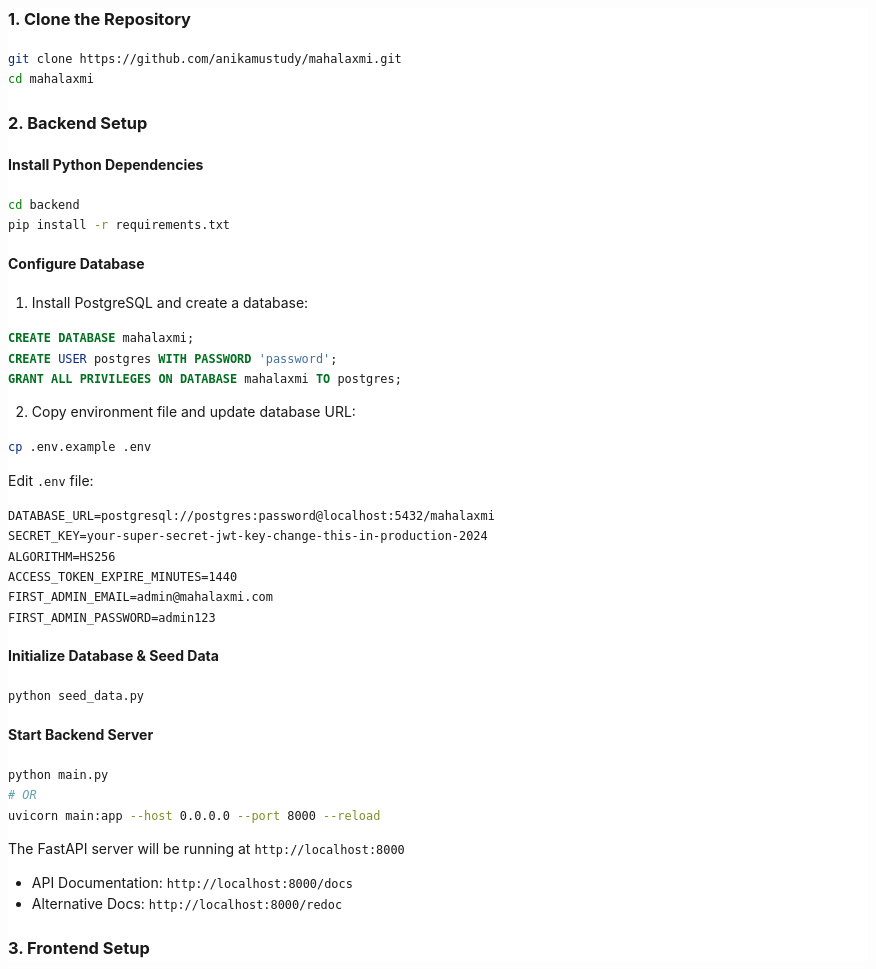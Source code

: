 ### 1. Clone the Repository
```bash
git clone https://github.com/anikamustudy/mahalaxmi.git
cd mahalaxmi
```

### 2. Backend Setup

#### Install Python Dependencies
```bash
cd backend
pip install -r requirements.txt
```

#### Configure Database
1. Install PostgreSQL and create a database:
```sql
CREATE DATABASE mahalaxmi;
CREATE USER postgres WITH PASSWORD 'password';
GRANT ALL PRIVILEGES ON DATABASE mahalaxmi TO postgres;
```

2. Copy environment file and update database URL:
```bash
cp .env.example .env
```

Edit `.env` file:
```env
DATABASE_URL=postgresql://postgres:password@localhost:5432/mahalaxmi
SECRET_KEY=your-super-secret-jwt-key-change-this-in-production-2024
ALGORITHM=HS256
ACCESS_TOKEN_EXPIRE_MINUTES=1440
FIRST_ADMIN_EMAIL=admin@mahalaxmi.com
FIRST_ADMIN_PASSWORD=admin123
```

#### Initialize Database & Seed Data
```bash
python seed_data.py
```

#### Start Backend Server
```bash
python main.py
# OR
uvicorn main:app --host 0.0.0.0 --port 8000 --reload
```

The FastAPI server will be running at `http://localhost:8000`
- API Documentation: `http://localhost:8000/docs`
- Alternative Docs: `http://localhost:8000/redoc`

### 3. Frontend Setup
